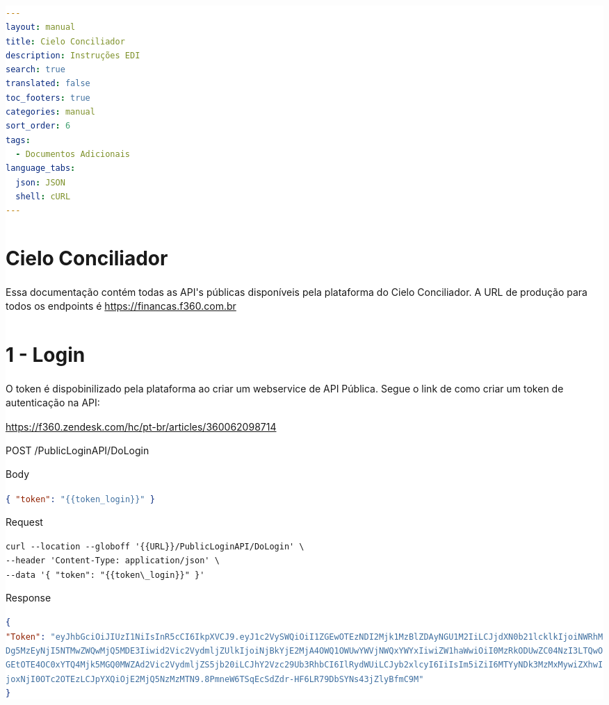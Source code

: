 ```yaml
---
layout: manual
title: Cielo Conciliador
description: Instruções EDI
search: true
translated: false
toc_footers: true
categories: manual
sort_order: 6
tags:
  - Documentos Adicionais
language_tabs:
  json: JSON
  shell: cURL
---
```


# Cielo Conciliador

Essa documentação contém todas as API's públicas disponíveis pela plataforma do Cielo Conciliador. A URL de produção para todos os endpoints é https://financas.f360.com.br﻿

# 1 - Login

O token é dispobinilizado pela plataforma ao criar um webservice de API Pública. Segue o link de como criar um token de autenticação na API:

https://f360.zendesk.com/hc/pt-br/articles/360062098714

<aside class="request"><span class="method post">POST</span> <span class="endpoint">/PublicLoginAPI/DoLogin</span></aside>

Body

```json
{ "token": "{{token_login}}" }
```

Request

```shell
curl --location --globoff '{{URL}}/PublicLoginAPI/DoLogin' \
--header 'Content-Type: application/json' \
--data '{ "token": "{{token\_login}}" }'
```

Response

```json
{
"Token": "eyJhbGciOiJIUzI1NiIsInR5cCI6IkpXVCJ9.eyJ1c2VySWQiOiI1ZGEwOTEzNDI2Mjk1MzBlZDAyNGU1M2IiLCJjdXN0b21lcklkIjoiNWRhMDg5MzEyNjI5NTMwZWQwMjQ5MDE3Iiwid2Vic2VydmljZUlkIjoiNjBkYjE2MjA4OWQ1OWUwYWVjNWQxYWYxIiwiZW1haWwiOiI0MzRkODUwZC04NzI3LTQwOGEtOTE4OC0xYTQ4Mjk5MGQ0MWZAd2Vic2VydmljZS5jb20iLCJhY2Vzc29Ub3RhbCI6IlRydWUiLCJyb2xlcyI6IiIsIm5iZiI6MTYyNDk3MzMxMywiZXhwIjoxNjI0OTc2OTEzLCJpYXQiOjE2MjQ5NzMzMTN9.8PmneW6TSqEcSdZdr-HF6LR79DbSYNs43jZlyBfmC9M"
}
```
